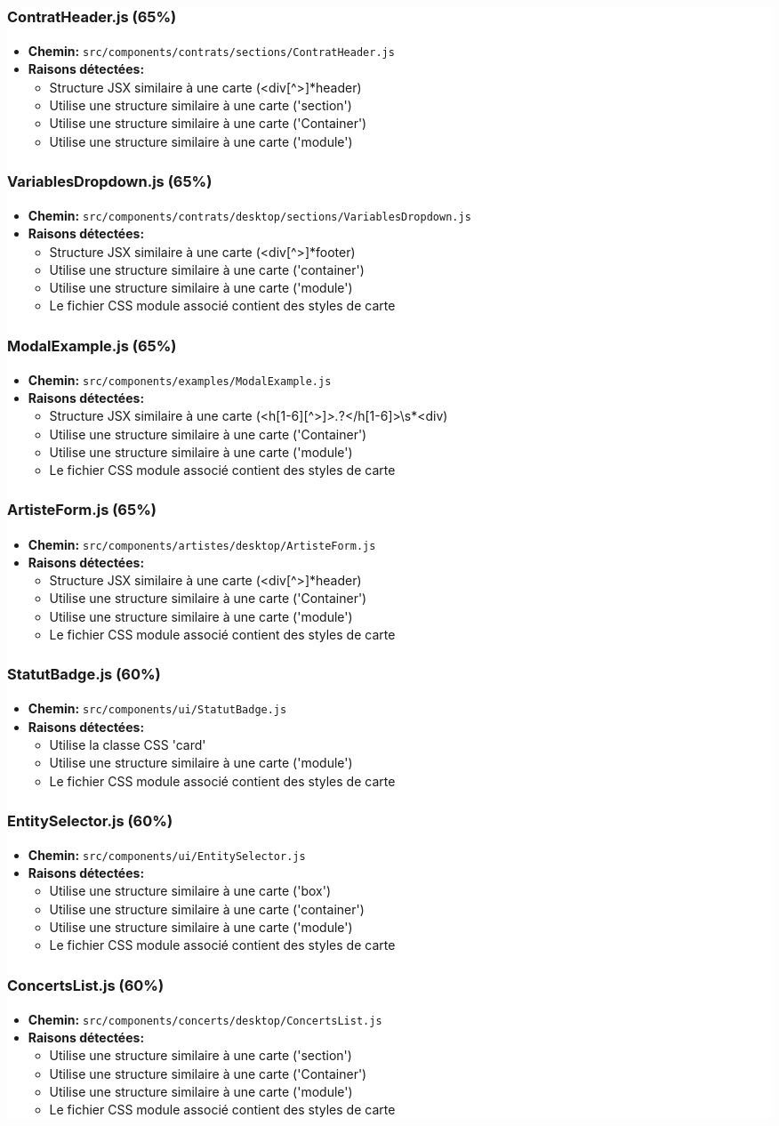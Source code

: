 ### ContratHeader.js (65%)
- **Chemin:** `src/components/contrats/sections/ContratHeader.js`
- **Raisons détectées:**
  - Structure JSX similaire à une carte (<div[^>]*header)
  - Utilise une structure similaire à une carte ('section')
  - Utilise une structure similaire à une carte ('Container')
  - Utilise une structure similaire à une carte ('module')

### VariablesDropdown.js (65%)
- **Chemin:** `src/components/contrats/desktop/sections/VariablesDropdown.js`
- **Raisons détectées:**
  - Structure JSX similaire à une carte (<div[^>]*footer)
  - Utilise une structure similaire à une carte ('container')
  - Utilise une structure similaire à une carte ('module')
  - Le fichier CSS module associé contient des styles de carte

### ModalExample.js (65%)
- **Chemin:** `src/components/examples/ModalExample.js`
- **Raisons détectées:**
  - Structure JSX similaire à une carte (<h[1-6][^>]*>.*?</h[1-6]>\s*<div)
  - Utilise une structure similaire à une carte ('Container')
  - Utilise une structure similaire à une carte ('module')
  - Le fichier CSS module associé contient des styles de carte

### ArtisteForm.js (65%)
- **Chemin:** `src/components/artistes/desktop/ArtisteForm.js`
- **Raisons détectées:**
  - Structure JSX similaire à une carte (<div[^>]*header)
  - Utilise une structure similaire à une carte ('Container')
  - Utilise une structure similaire à une carte ('module')
  - Le fichier CSS module associé contient des styles de carte

### StatutBadge.js (60%)
- **Chemin:** `src/components/ui/StatutBadge.js`
- **Raisons détectées:**
  - Utilise la classe CSS 'card'
  - Utilise une structure similaire à une carte ('module')
  - Le fichier CSS module associé contient des styles de carte

### EntitySelector.js (60%)
- **Chemin:** `src/components/ui/EntitySelector.js`
- **Raisons détectées:**
  - Utilise une structure similaire à une carte ('box')
  - Utilise une structure similaire à une carte ('container')
  - Utilise une structure similaire à une carte ('module')
  - Le fichier CSS module associé contient des styles de carte

### ConcertsList.js (60%)
- **Chemin:** `src/components/concerts/desktop/ConcertsList.js`
- **Raisons détectées:**
  - Utilise une structure similaire à une carte ('section')
  - Utilise une structure similaire à une carte ('Container')
  - Utilise une structure similaire à une carte ('module')
  - Le fichier CSS module associé contient des styles de carte
